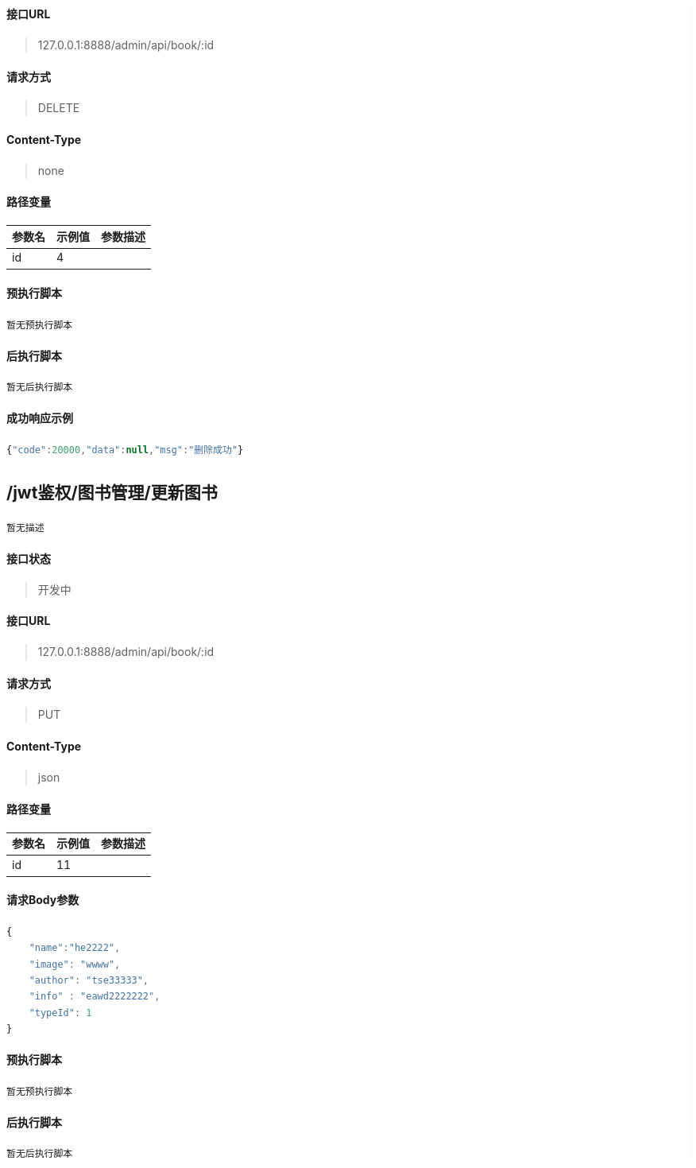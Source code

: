 #### 接口URL
> 127.0.0.1:8888/admin/api/book/:id

#### 请求方式
> DELETE

#### Content-Type
> none

#### 路径变量
参数名 | 示例值 | 参数描述
--- | --- | ---
id | 4 | 
#### 预执行脚本
```javascript
暂无预执行脚本
```
#### 后执行脚本
```javascript
暂无后执行脚本
```
#### 成功响应示例
```javascript
{"code":20000,"data":null,"msg":"删除成功"}
```
## /jwt鉴权/图书管理/更新图书
```text
暂无描述
```
#### 接口状态
> 开发中

#### 接口URL
> 127.0.0.1:8888/admin/api/book/:id

#### 请求方式
> PUT

#### Content-Type
> json

#### 路径变量
参数名 | 示例值 | 参数描述
--- | --- | ---
id | 11 | 
#### 请求Body参数
```javascript
{
    "name":"he2222",
    "image": "wwww",
    "author": "tse33333",
    "info" : "eawd2222222",
    "typeId": 1
}
```
#### 预执行脚本
```javascript
暂无预执行脚本
```
#### 后执行脚本
```javascript
暂无后执行脚本
```